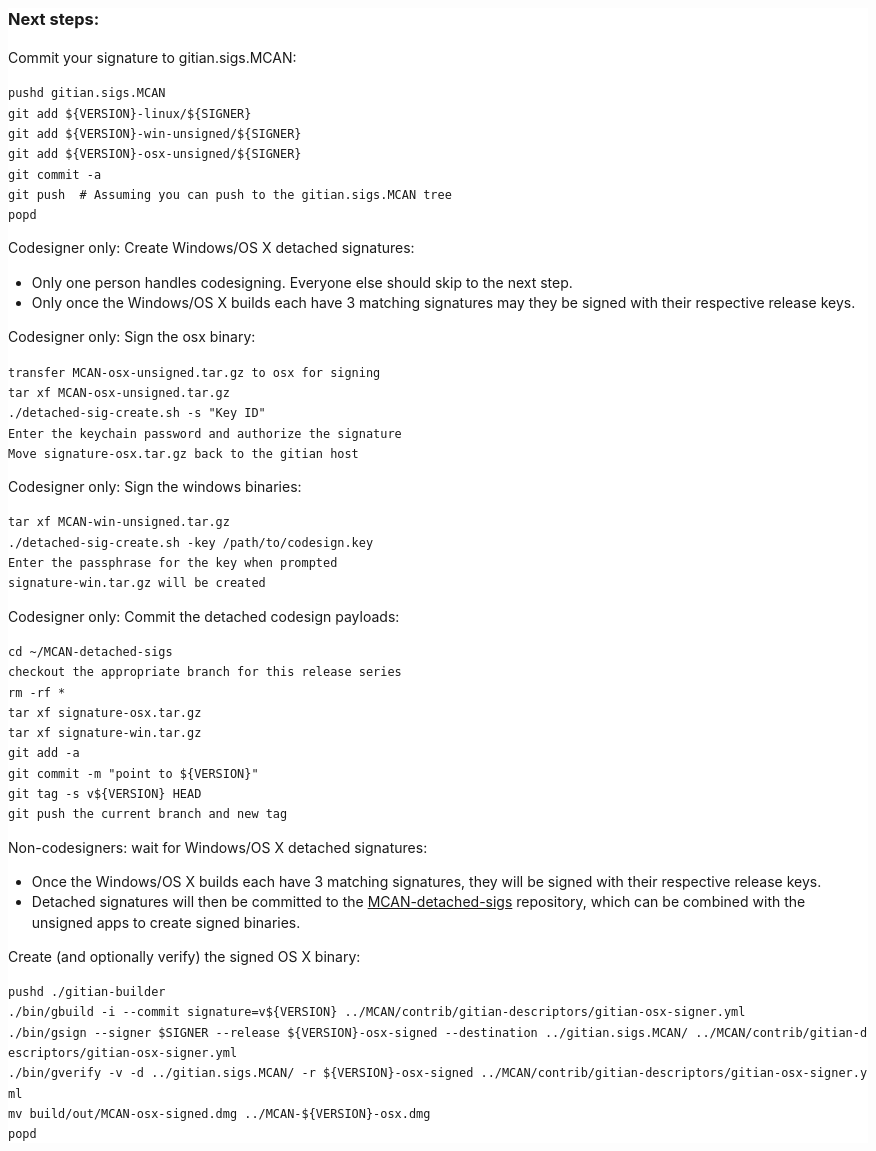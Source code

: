 ### Next steps:

Commit your signature to gitian.sigs.MCAN:

    pushd gitian.sigs.MCAN
    git add ${VERSION}-linux/${SIGNER}
    git add ${VERSION}-win-unsigned/${SIGNER}
    git add ${VERSION}-osx-unsigned/${SIGNER}
    git commit -a
    git push  # Assuming you can push to the gitian.sigs.MCAN tree
    popd

Codesigner only: Create Windows/OS X detached signatures:
- Only one person handles codesigning. Everyone else should skip to the next step.
- Only once the Windows/OS X builds each have 3 matching signatures may they be signed with their respective release keys.

Codesigner only: Sign the osx binary:

    transfer MCAN-osx-unsigned.tar.gz to osx for signing
    tar xf MCAN-osx-unsigned.tar.gz
    ./detached-sig-create.sh -s "Key ID"
    Enter the keychain password and authorize the signature
    Move signature-osx.tar.gz back to the gitian host

Codesigner only: Sign the windows binaries:

    tar xf MCAN-win-unsigned.tar.gz
    ./detached-sig-create.sh -key /path/to/codesign.key
    Enter the passphrase for the key when prompted
    signature-win.tar.gz will be created

Codesigner only: Commit the detached codesign payloads:

    cd ~/MCAN-detached-sigs
    checkout the appropriate branch for this release series
    rm -rf *
    tar xf signature-osx.tar.gz
    tar xf signature-win.tar.gz
    git add -a
    git commit -m "point to ${VERSION}"
    git tag -s v${VERSION} HEAD
    git push the current branch and new tag

Non-codesigners: wait for Windows/OS X detached signatures:

- Once the Windows/OS X builds each have 3 matching signatures, they will be signed with their respective release keys.
- Detached signatures will then be committed to the [MCAN-detached-sigs](https://github.com/MCAN-project/MCAN-detached-sigs) repository, which can be combined with the unsigned apps to create signed binaries.

Create (and optionally verify) the signed OS X binary:

    pushd ./gitian-builder
    ./bin/gbuild -i --commit signature=v${VERSION} ../MCAN/contrib/gitian-descriptors/gitian-osx-signer.yml
    ./bin/gsign --signer $SIGNER --release ${VERSION}-osx-signed --destination ../gitian.sigs.MCAN/ ../MCAN/contrib/gitian-descriptors/gitian-osx-signer.yml
    ./bin/gverify -v -d ../gitian.sigs.MCAN/ -r ${VERSION}-osx-signed ../MCAN/contrib/gitian-descriptors/gitian-osx-signer.yml
    mv build/out/MCAN-osx-signed.dmg ../MCAN-${VERSION}-osx.dmg
    popd

